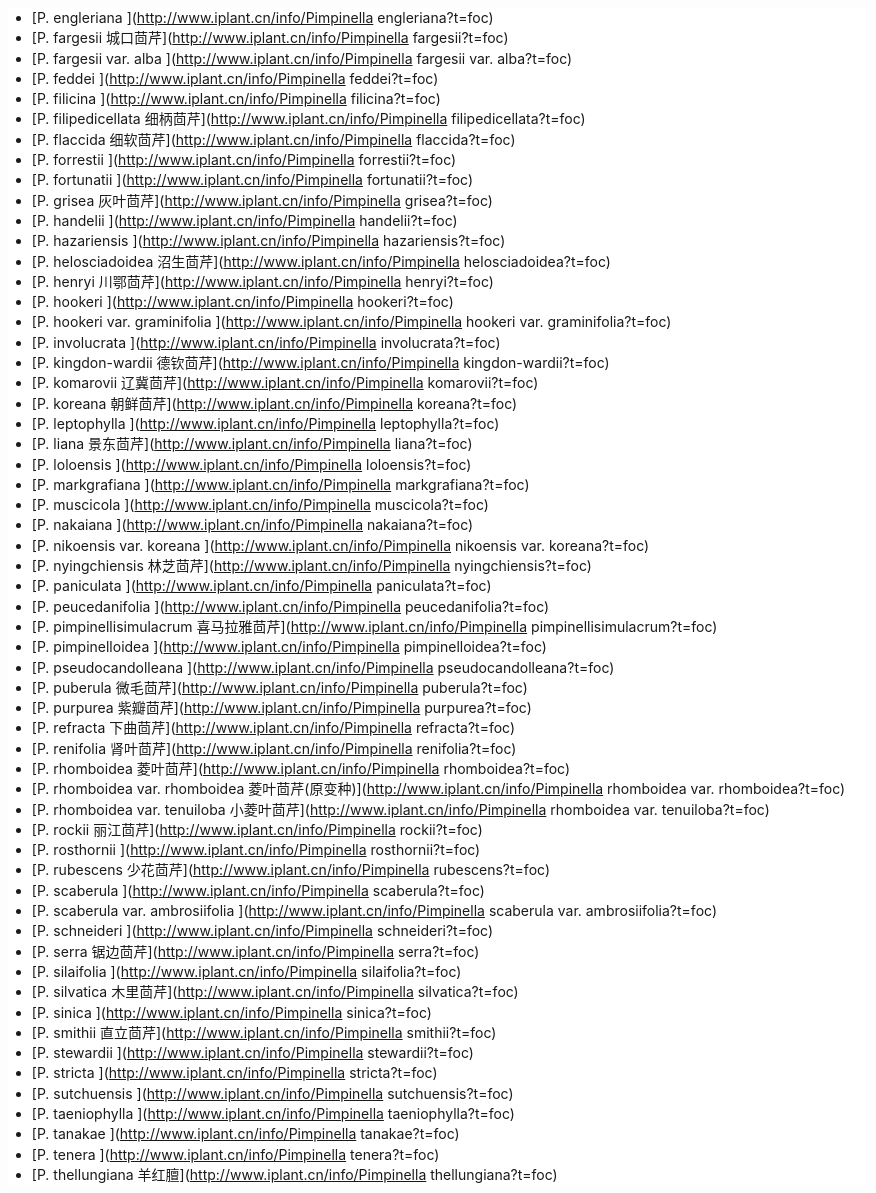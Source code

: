 * [P.  engleriana  ](http://www.iplant.cn/info/Pimpinella engleriana?t=foc)
* [P.  fargesii  城口茴芹](http://www.iplant.cn/info/Pimpinella fargesii?t=foc)
* [P.  fargesii var. alba  ](http://www.iplant.cn/info/Pimpinella fargesii var. alba?t=foc)
* [P.  feddei  ](http://www.iplant.cn/info/Pimpinella feddei?t=foc)
* [P.  filicina  ](http://www.iplant.cn/info/Pimpinella filicina?t=foc)
* [P.  filipedicellata  细柄茴芹](http://www.iplant.cn/info/Pimpinella filipedicellata?t=foc)
* [P.  flaccida  细软茴芹](http://www.iplant.cn/info/Pimpinella flaccida?t=foc)
* [P.  forrestii  ](http://www.iplant.cn/info/Pimpinella forrestii?t=foc)
* [P.  fortunatii  ](http://www.iplant.cn/info/Pimpinella fortunatii?t=foc)
* [P.  grisea  灰叶茴芹](http://www.iplant.cn/info/Pimpinella grisea?t=foc)
* [P.  handelii  ](http://www.iplant.cn/info/Pimpinella handelii?t=foc)
* [P.  hazariensis  ](http://www.iplant.cn/info/Pimpinella hazariensis?t=foc)
* [P.  helosciadoidea  沼生茴芹](http://www.iplant.cn/info/Pimpinella helosciadoidea?t=foc)
* [P.  henryi  川鄂茴芹](http://www.iplant.cn/info/Pimpinella henryi?t=foc)
* [P.  hookeri  ](http://www.iplant.cn/info/Pimpinella hookeri?t=foc)
* [P.  hookeri var. graminifolia  ](http://www.iplant.cn/info/Pimpinella hookeri var. graminifolia?t=foc)
* [P.  involucrata  ](http://www.iplant.cn/info/Pimpinella involucrata?t=foc)
* [P.  kingdon-wardii  德钦茴芹](http://www.iplant.cn/info/Pimpinella kingdon-wardii?t=foc)
* [P.  komarovii  辽冀茴芹](http://www.iplant.cn/info/Pimpinella komarovii?t=foc)
* [P.  koreana  朝鲜茴芹](http://www.iplant.cn/info/Pimpinella koreana?t=foc)
* [P.  leptophylla  ](http://www.iplant.cn/info/Pimpinella leptophylla?t=foc)
* [P.  liana  景东茴芹](http://www.iplant.cn/info/Pimpinella liana?t=foc)
* [P.  loloensis  ](http://www.iplant.cn/info/Pimpinella loloensis?t=foc)
* [P.  markgrafiana  ](http://www.iplant.cn/info/Pimpinella markgrafiana?t=foc)
* [P.  muscicola  ](http://www.iplant.cn/info/Pimpinella muscicola?t=foc)
* [P.  nakaiana  ](http://www.iplant.cn/info/Pimpinella nakaiana?t=foc)
* [P.  nikoensis var. koreana  ](http://www.iplant.cn/info/Pimpinella nikoensis var. koreana?t=foc)
* [P.  nyingchiensis  林芝茴芹](http://www.iplant.cn/info/Pimpinella nyingchiensis?t=foc)
* [P.  paniculata  ](http://www.iplant.cn/info/Pimpinella paniculata?t=foc)
* [P.  peucedanifolia  ](http://www.iplant.cn/info/Pimpinella peucedanifolia?t=foc)
* [P.  pimpinellisimulacrum  喜马拉雅茴芹](http://www.iplant.cn/info/Pimpinella pimpinellisimulacrum?t=foc)
* [P.  pimpinelloidea  ](http://www.iplant.cn/info/Pimpinella pimpinelloidea?t=foc)
* [P.  pseudocandolleana  ](http://www.iplant.cn/info/Pimpinella pseudocandolleana?t=foc)
* [P.  puberula  微毛茴芹](http://www.iplant.cn/info/Pimpinella puberula?t=foc)
* [P.  purpurea  紫瓣茴芹](http://www.iplant.cn/info/Pimpinella purpurea?t=foc)
* [P.  refracta  下曲茴芹](http://www.iplant.cn/info/Pimpinella refracta?t=foc)
* [P.  renifolia  肾叶茴芹](http://www.iplant.cn/info/Pimpinella renifolia?t=foc)
* [P.  rhomboidea  菱叶茴芹](http://www.iplant.cn/info/Pimpinella rhomboidea?t=foc)
* [P.  rhomboidea var. rhomboidea  菱叶茴芹(原变种)](http://www.iplant.cn/info/Pimpinella rhomboidea var. rhomboidea?t=foc)
* [P.  rhomboidea var. tenuiloba  小菱叶茴芹](http://www.iplant.cn/info/Pimpinella rhomboidea var. tenuiloba?t=foc)
* [P.  rockii  丽江茴芹](http://www.iplant.cn/info/Pimpinella rockii?t=foc)
* [P.  rosthornii  ](http://www.iplant.cn/info/Pimpinella rosthornii?t=foc)
* [P.  rubescens  少花茴芹](http://www.iplant.cn/info/Pimpinella rubescens?t=foc)
* [P.  scaberula  ](http://www.iplant.cn/info/Pimpinella scaberula?t=foc)
* [P.  scaberula var. ambrosiifolia  ](http://www.iplant.cn/info/Pimpinella scaberula var. ambrosiifolia?t=foc)
* [P.  schneideri  ](http://www.iplant.cn/info/Pimpinella schneideri?t=foc)
* [P.  serra  锯边茴芹](http://www.iplant.cn/info/Pimpinella serra?t=foc)
* [P.  silaifolia  ](http://www.iplant.cn/info/Pimpinella silaifolia?t=foc)
* [P.  silvatica  木里茴芹](http://www.iplant.cn/info/Pimpinella silvatica?t=foc)
* [P.  sinica  ](http://www.iplant.cn/info/Pimpinella sinica?t=foc)
* [P.  smithii  直立茴芹](http://www.iplant.cn/info/Pimpinella smithii?t=foc)
* [P.  stewardii  ](http://www.iplant.cn/info/Pimpinella stewardii?t=foc)
* [P.  stricta  ](http://www.iplant.cn/info/Pimpinella stricta?t=foc)
* [P.  sutchuensis  ](http://www.iplant.cn/info/Pimpinella sutchuensis?t=foc)
* [P.  taeniophylla  ](http://www.iplant.cn/info/Pimpinella taeniophylla?t=foc)
* [P.  tanakae  ](http://www.iplant.cn/info/Pimpinella tanakae?t=foc)
* [P.  tenera  ](http://www.iplant.cn/info/Pimpinella tenera?t=foc)
* [P.  thellungiana  羊红膻](http://www.iplant.cn/info/Pimpinella thellungiana?t=foc)